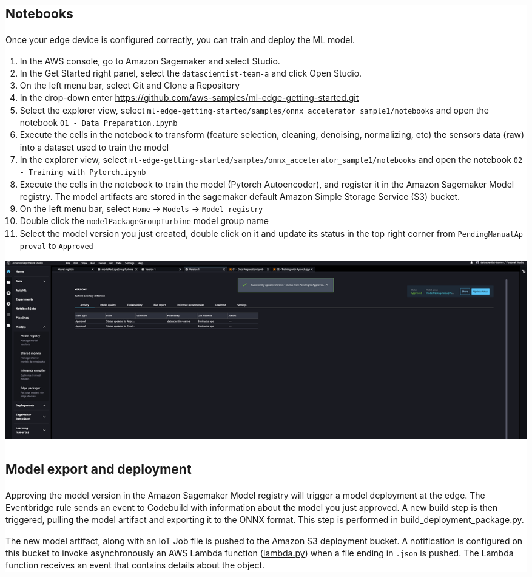 ## Notebooks

Once your edge device is configured correctly, you can train and deploy the ML model.

1. In the AWS console, go to Amazon Sagemaker and select Studio. 
2. In the Get Started right panel, select the ```datascientist-team-a``` and click Open Studio.
3. On the left menu bar, select Git and Clone a Repository
4. In the drop-down enter https://github.com/aws-samples/ml-edge-getting-started.git
5. Select the explorer view, select ```ml-edge-getting-started/samples/onnx_accelerator_sample1/notebooks``` and open the notebook ```01 - Data Preparation.ipynb```
6. Execute the cells in the notebook to transform (feature selection, cleaning, denoising, normalizing, etc) the sensors data (raw) into a dataset used to train the model
7. In the explorer view, select ```ml-edge-getting-started/samples/onnx_accelerator_sample1/notebooks``` and open the notebook ```02 - Training with Pytorch.ipynb```
8. Execute the cells in the notebook to train the model (Pytorch Autoencoder), and register it in the Amazon Sagemaker Model registry. The model artifacts are stored in the sagemaker default Amazon Simple Storage Service (S3) bucket.
9. On the left menu bar, select ```Home``` -> ```Models``` -> ```Model registry```
10. Double click the ```modelPackageGroupTurbine``` model group name
11. Select the model version you just created, double click on it and update its status in the top right corner from ```PendingManualApproval``` to ```Approved```

![approved_model.png](./doc/images/approved_model.png)

## Model export and deployment

Approving the model version in the Amazon Sagemaker Model registry will trigger a model deployment at the edge. The Eventbridge rule sends an event to Codebuild with information about the model you just approved. A new build step is then triggered, pulling the model artifact and exporting it to the ONNX format. This step is performed in [build_deployment_package.py](./onnxacceleratorsampleone/without_ggv2/build_deployment_package.py). 

The new model artifact, along with an IoT Job file is pushed to the Amazon S3 deployment bucket. A notification is configured on this bucket to invoke asynchronously an AWS Lambda function ([lambda.py](./functions/iotjobcreator/src/lambda.py)) when a file ending in ```.json``` is pushed. The Lambda function receives an event that contains details about the object. 
